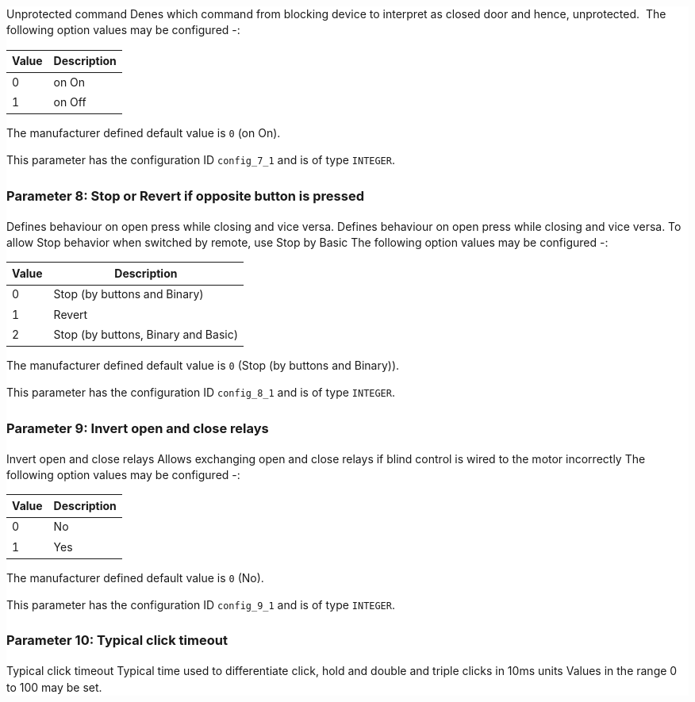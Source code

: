 Unprotected command
Denes which command from blocking device to interpret as closed door and hence, unprotected. 
The following option values may be configured -:

| Value  | Description |
|--------|-------------|
| 0 | on On |
| 1 | on Off |

The manufacturer defined default value is ```0``` (on On).

This parameter has the configuration ID ```config_7_1``` and is of type ```INTEGER```.


### Parameter 8: Stop or Revert if opposite button is pressed

Defines behaviour on open press while closing and vice versa.
Defines behaviour on open press while closing and vice versa. To allow Stop behavior when switched by remote, use Stop by Basic
The following option values may be configured -:

| Value  | Description |
|--------|-------------|
| 0 | Stop (by buttons and Binary) |
| 1 | Revert |
| 2 | Stop (by buttons, Binary and Basic) |

The manufacturer defined default value is ```0``` (Stop (by buttons and Binary)).

This parameter has the configuration ID ```config_8_1``` and is of type ```INTEGER```.


### Parameter 9: Invert open and close relays

Invert open and close relays
Allows exchanging open and close relays if blind control is wired to the motor incorrectly
The following option values may be configured -:

| Value  | Description |
|--------|-------------|
| 0 | No |
| 1 | Yes |

The manufacturer defined default value is ```0``` (No).

This parameter has the configuration ID ```config_9_1``` and is of type ```INTEGER```.


### Parameter 10: Typical click timeout

Typical click timeout
Typical time used to differentiate click, hold and double and triple clicks in 10ms units
Values in the range 0 to 100 may be set.
